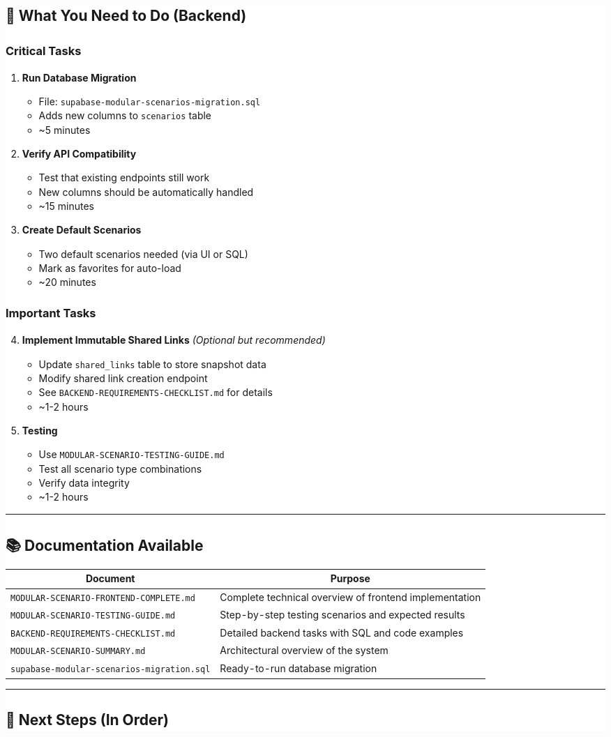 
## 🎯 What You Need to Do (Backend)

### Critical Tasks
1. **Run Database Migration**
   - File: `supabase-modular-scenarios-migration.sql`
   - Adds new columns to `scenarios` table
   - ~5 minutes

2. **Verify API Compatibility**
   - Test that existing endpoints still work
   - New columns should be automatically handled
   - ~15 minutes

3. **Create Default Scenarios**
   - Two default scenarios needed (via UI or SQL)
   - Mark as favorites for auto-load
   - ~20 minutes

### Important Tasks
4. **Implement Immutable Shared Links** *(Optional but recommended)*
   - Update `shared_links` table to store snapshot data
   - Modify shared link creation endpoint
   - See `BACKEND-REQUIREMENTS-CHECKLIST.md` for details
   - ~1-2 hours

5. **Testing**
   - Use `MODULAR-SCENARIO-TESTING-GUIDE.md`
   - Test all scenario type combinations
   - Verify data integrity
   - ~1-2 hours

---

## 📚 Documentation Available

| Document | Purpose |
|----------|---------|
| `MODULAR-SCENARIO-FRONTEND-COMPLETE.md` | Complete technical overview of frontend implementation |
| `MODULAR-SCENARIO-TESTING-GUIDE.md` | Step-by-step testing scenarios and expected results |
| `BACKEND-REQUIREMENTS-CHECKLIST.md` | Detailed backend tasks with SQL and code examples |
| `MODULAR-SCENARIO-SUMMARY.md` | Architectural overview of the system |
| `supabase-modular-scenarios-migration.sql` | Ready-to-run database migration |

---

## 🚀 Next Steps (In Order)
